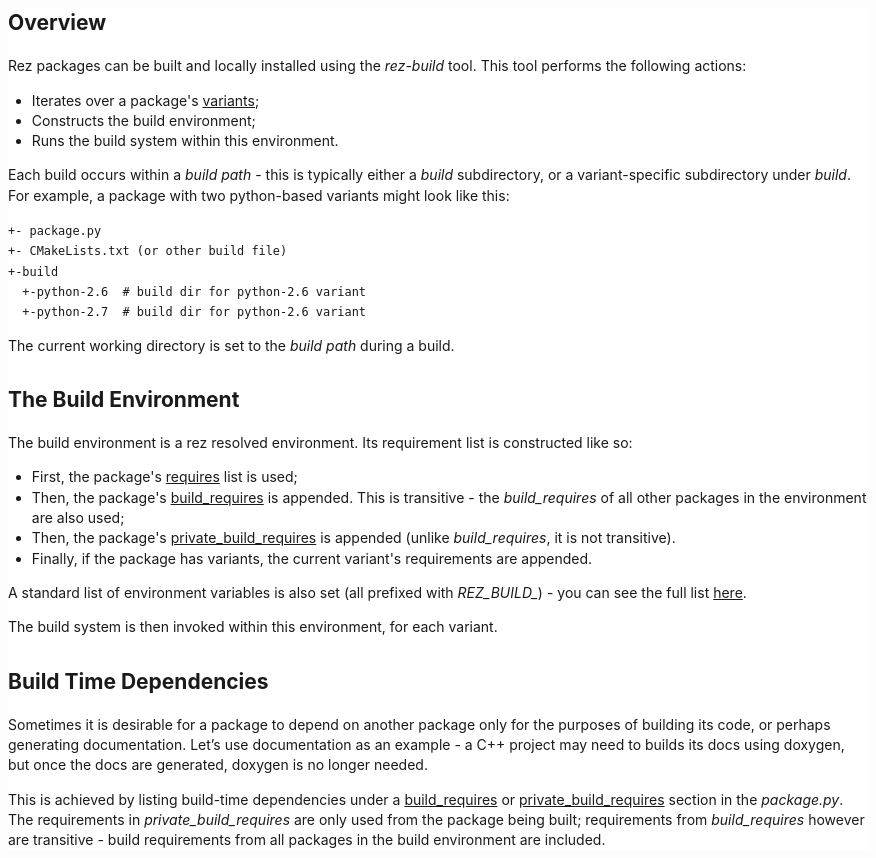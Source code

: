 ## Overview

Rez packages can be built and locally installed using the *rez-build* tool. This
tool performs the following actions:

* Iterates over a package's [variants](Variants);
* Constructs the build environment;
* Runs the build system within this environment.

Each build occurs within a *build path* - this is typically either a *build*
subdirectory, or a variant-specific subdirectory under *build*. For example, a
package with two python-based variants might look like this:

    +- package.py
    +- CMakeLists.txt (or other build file)
    +-build
      +-python-2.6  # build dir for python-2.6 variant
      +-python-2.7  # build dir for python-2.6 variant

The current working directory is set to the *build path* during a build.

## The Build Environment

The build environment is a rez resolved environment. Its requirement list is
constructed like so:

* First, the package's [requires](Package-Definition-Guide#requires) list is used;
* Then, the package's [build_requires](Package-Definition-Guide#build_requires) is
  appended. This is transitive - the *build_requires* of all other packages in the
  environment are also used;
* Then, the package's [private_build_requires](Package-Definition-Guide#private-build_requires)
  is appended (unlike *build_requires*, it is not transitive).
* Finally, if the package has variants, the current variant's requirements are
  appended.

A standard list of environment variables is also set (all prefixed with *REZ_BUILD_*) -
you can see the full list [here](Environment-Variables#resolved-build-environment-variables).

The build system is then invoked within this environment, for each variant.

## Build Time Dependencies

Sometimes it is desirable for a package to depend on another package only for the purposes
of building its code, or perhaps generating documentation. Let’s use documentation as an
example - a C++ project may need to builds its docs using doxygen, but once the docs are
generated, doxygen is no longer needed.

This is achieved by listing build-time dependencies under a
[build_requires](Package-Definition-Guide#build_requires) or
[private_build_requires](Package-Definition-Guide#private-build_requires)
section in the *package.py*. The requirements in *private_build_requires* are only used
from the package being built; requirements from *build_requires* however are transitive - build
requirements from all packages in the build environment are included.
